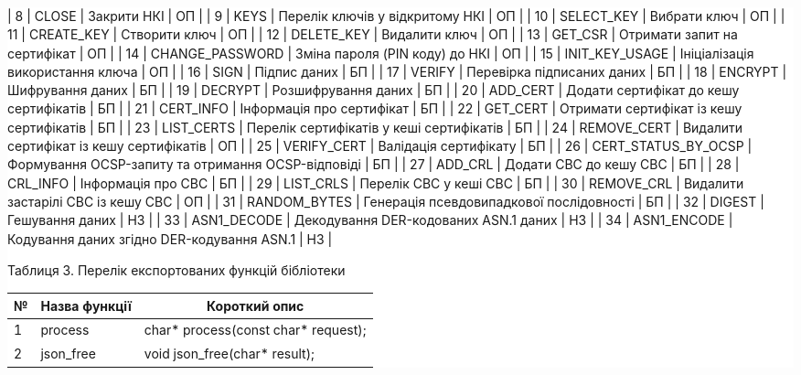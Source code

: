 | 8      | CLOSE                | Закрити НКІ                                         | ОП       |
| 9      | KEYS                 | Перелік ключів у відкритому НКІ                     | ОП       |
| 10     | SELECT_KEY           | Вибрати ключ                                        | ОП       |
| 11     | CREATE_KEY           | Створити ключ                                       | ОП       |
| 12     | DELETE_KEY           | Видалити ключ                                       | ОП       |
| 13     | GET_CSR              | Отримати запит на сертифікат                        | ОП       |
| 14     | CHANGE_PASSWORD      | Зміна пароля (PIN коду) до НКІ                      | ОП       |
| 15     | INIT_KEY_USAGE       | Ініціалізація використання ключа                    | ОП       |
| 16     | SIGN                 | Підпис даних                                        | БП       |
| 17     | VERIFY               | Перевірка підписаних даних                          | БП       |
| 18     | ENCRYPT              | Шифрування даних                                    | БП       |
| 19     | DECRYPT              | Розшифрування даних                                 | БП       |
| 20     | ADD_CERT             | Додати сертифікат до кешу сертифікатів              | БП       |
| 21     | CERT_INFO            | Інформація про сертифікат                           | БП       |
| 22     | GET_CERT             | Отримати сертифікат із кешу сертифікатів            | БП       |
| 23     | LIST_CERTS           | Перелік сертифікатів у кеші сертифікатів            | БП       |
| 24     | REMOVE_CERT          | Видалити сертифікат із кешу сертифікатів            | ОП       |
| 25     | VERIFY_CERT          | Валідація сертифікату                               | БП       |
| 26     | CERT_STATUS_BY_OCSP  | Формування OCSP-запиту та отримання OCSP-відповіді  | БП       |
| 27     | ADD_CRL              | Додати СВС до кешу СВС                              | БП       |
| 28     | CRL_INFO             | Інформація про СВС                                  | БП       |
| 29     | LIST_CRLS            | Перелік СВС у кеші СВС                              | БП       |
| 30     | REMOVE_CRL           | Видалити застарілі СВС із кешу СВС                  | ОП       |
| 31     | RANDOM_BYTES         | Генерація псевдовипадкової послідовності            | БП       |
| 32     | DIGEST               | Гешування даних                                     | НЗ       |
| 33     | ASN1_DECODE          | Декодування DER-кодованих ASN.1 даних               | НЗ       |
| 34     | ASN1_ENCODE          | Кодування даних згідно DER-кодування ASN.1          | НЗ       |

Таблиця 3. Перелік експортованих функцій бібліотеки

| **№**  | **Назва функції**  | **Короткий опис**                      |
|--------|--------------------|----------------------------------------|
| 1      | process            | char\* process(const char\* request);  |
| 2      | json_free          | void json_free(char\* result);         |

